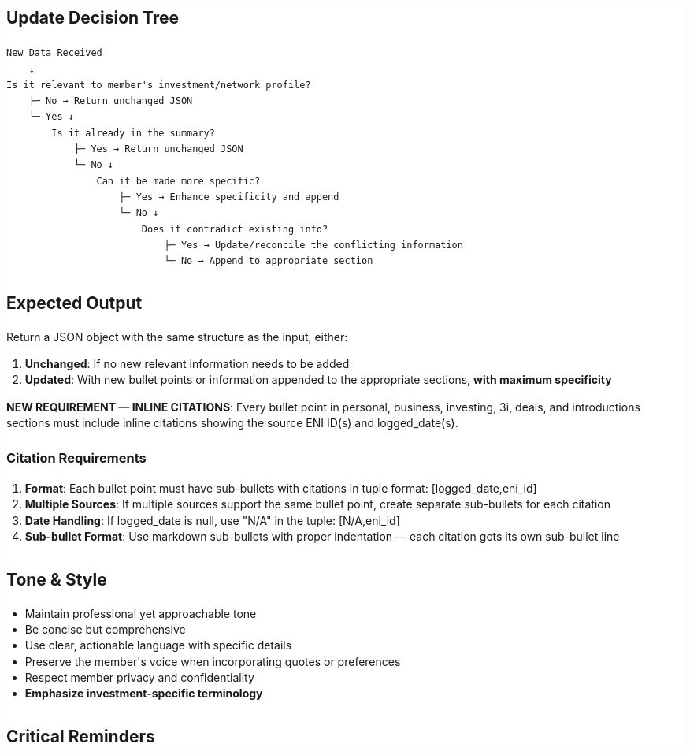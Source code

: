 ## Update Decision Tree

```
New Data Received
    ↓
Is it relevant to member's investment/network profile?
    ├─ No → Return unchanged JSON
    └─ Yes ↓
        Is it already in the summary?
            ├─ Yes → Return unchanged JSON
            └─ No ↓
                Can it be made more specific?
                    ├─ Yes → Enhance specificity and append
                    └─ No ↓
                        Does it contradict existing info?
                            ├─ Yes → Update/reconcile the conflicting information
                            └─ No → Append to appropriate section
```

## Expected Output

Return a JSON object with the same structure as the input, either:

1. **Unchanged**: If no new relevant information needs to be added
2. **Updated**: With new bullet points or information appended to the appropriate sections, **with maximum specificity**

**NEW REQUIREMENT — INLINE CITATIONS**: Every bullet point in personal, business, investing, 3i, deals, and introductions sections must include inline citations showing the source ENI ID(s) and logged\_date(s).

### Citation Requirements

1. **Format**: Each bullet point must have sub-bullets with citations in tuple format: \[logged\_date,eni\_id]
2. **Multiple Sources**: If multiple sources support the same bullet point, create separate sub-bullets for each citation
3. **Date Handling**: If logged\_date is null, use "N/A" in the tuple: \[N/A,eni\_id]
4. **Sub-bullet Format**: Use markdown sub-bullets with proper indentation — each citation gets its own sub-bullet line

## Tone & Style

* Maintain professional yet approachable tone
* Be concise but comprehensive
* Use clear, actionable language with specific details
* Preserve the member's voice when incorporating quotes or preferences
* Respect member privacy and confidentiality
* **Emphasize investment-specific terminology**

## Critical Reminders
